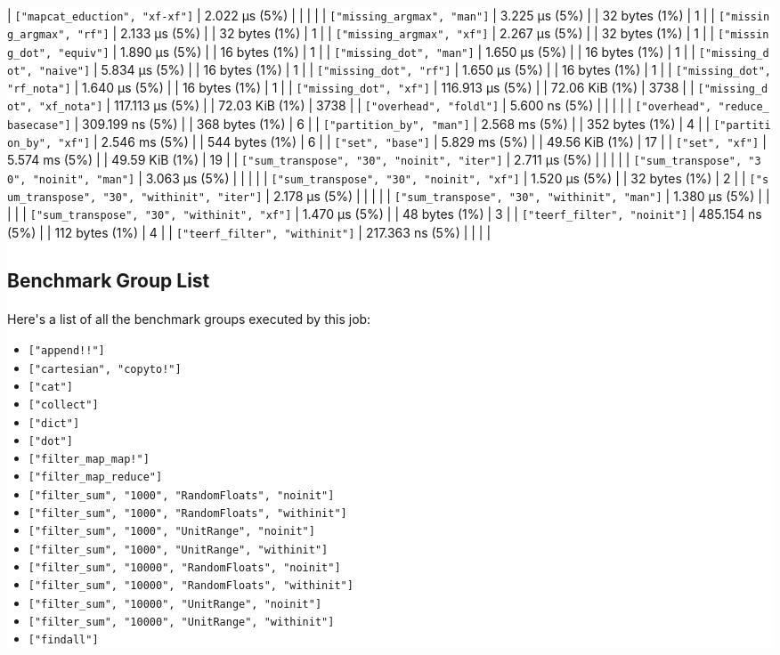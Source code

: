 | `["mapcat_eduction", "xf-xf"]`                                 |   2.022 μs (5%) |         |                 |             |
| `["missing_argmax", "man"]`                                    |   3.225 μs (5%) |         |   32 bytes (1%) |           1 |
| `["missing_argmax", "rf"]`                                     |   2.133 μs (5%) |         |   32 bytes (1%) |           1 |
| `["missing_argmax", "xf"]`                                     |   2.267 μs (5%) |         |   32 bytes (1%) |           1 |
| `["missing_dot", "equiv"]`                                     |   1.890 μs (5%) |         |   16 bytes (1%) |           1 |
| `["missing_dot", "man"]`                                       |   1.650 μs (5%) |         |   16 bytes (1%) |           1 |
| `["missing_dot", "naive"]`                                     |   5.834 μs (5%) |         |   16 bytes (1%) |           1 |
| `["missing_dot", "rf"]`                                        |   1.650 μs (5%) |         |   16 bytes (1%) |           1 |
| `["missing_dot", "rf_nota"]`                                   |   1.640 μs (5%) |         |   16 bytes (1%) |           1 |
| `["missing_dot", "xf"]`                                        | 116.913 μs (5%) |         |  72.06 KiB (1%) |        3738 |
| `["missing_dot", "xf_nota"]`                                   | 117.113 μs (5%) |         |  72.03 KiB (1%) |        3738 |
| `["overhead", "foldl"]`                                        |   5.600 ns (5%) |         |                 |             |
| `["overhead", "reduce_basecase"]`                              | 309.199 ns (5%) |         |  368 bytes (1%) |           6 |
| `["partition_by", "man"]`                                      |   2.568 ms (5%) |         |  352 bytes (1%) |           4 |
| `["partition_by", "xf"]`                                       |   2.546 ms (5%) |         |  544 bytes (1%) |           6 |
| `["set", "base"]`                                              |   5.829 ms (5%) |         |  49.56 KiB (1%) |          17 |
| `["set", "xf"]`                                                |   5.574 ms (5%) |         |  49.59 KiB (1%) |          19 |
| `["sum_transpose", "30", "noinit", "iter"]`                    |   2.711 μs (5%) |         |                 |             |
| `["sum_transpose", "30", "noinit", "man"]`                     |   3.063 μs (5%) |         |                 |             |
| `["sum_transpose", "30", "noinit", "xf"]`                      |   1.520 μs (5%) |         |   32 bytes (1%) |           2 |
| `["sum_transpose", "30", "withinit", "iter"]`                  |   2.178 μs (5%) |         |                 |             |
| `["sum_transpose", "30", "withinit", "man"]`                   |   1.380 μs (5%) |         |                 |             |
| `["sum_transpose", "30", "withinit", "xf"]`                    |   1.470 μs (5%) |         |   48 bytes (1%) |           3 |
| `["teerf_filter", "noinit"]`                                   | 485.154 ns (5%) |         |  112 bytes (1%) |           4 |
| `["teerf_filter", "withinit"]`                                 | 217.363 ns (5%) |         |                 |             |

## Benchmark Group List
Here's a list of all the benchmark groups executed by this job:

- `["append!!"]`
- `["cartesian", "copyto!"]`
- `["cat"]`
- `["collect"]`
- `["dict"]`
- `["dot"]`
- `["filter_map_map!"]`
- `["filter_map_reduce"]`
- `["filter_sum", "1000", "RandomFloats", "noinit"]`
- `["filter_sum", "1000", "RandomFloats", "withinit"]`
- `["filter_sum", "1000", "UnitRange", "noinit"]`
- `["filter_sum", "1000", "UnitRange", "withinit"]`
- `["filter_sum", "10000", "RandomFloats", "noinit"]`
- `["filter_sum", "10000", "RandomFloats", "withinit"]`
- `["filter_sum", "10000", "UnitRange", "noinit"]`
- `["filter_sum", "10000", "UnitRange", "withinit"]`
- `["findall"]`